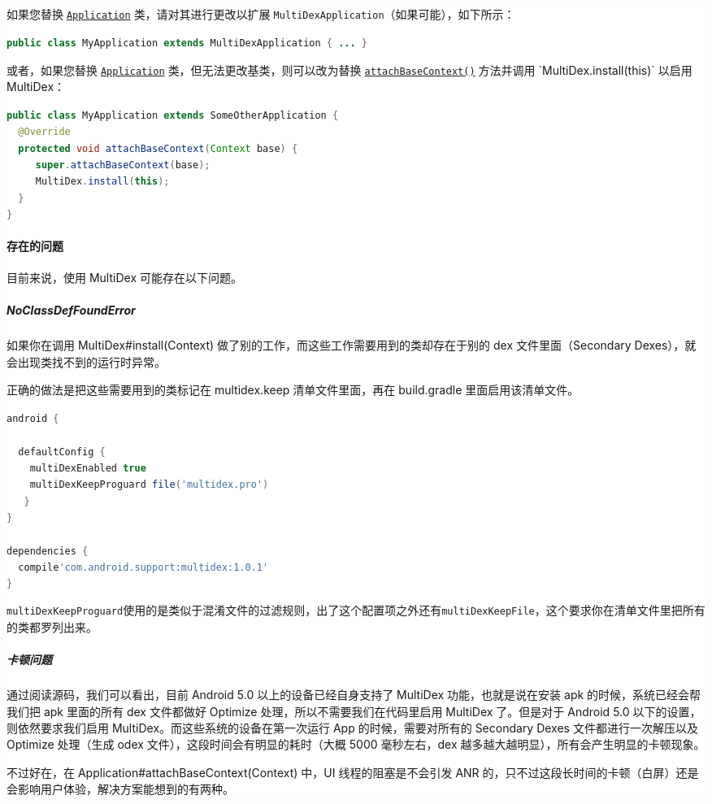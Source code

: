 如果您替换 [`Application`](https://developer.android.com/reference/android/app/Application?hl=zh-cn) 类，请对其进行更改以扩展 `MultiDexApplication`（如果可能），如下所示：

```java
public class MyApplication extends MultiDexApplication { ... }
```

或者，如果您替换 [`Application`](https://developer.android.com/reference/android/app/Application?hl=zh-cn) 类，但无法更改基类，则可以改为替换 [`attachBaseContext()`](https://developer.android.com/reference/android/content/ContextWrapper?hl=zh-cn#attachBaseContext(android.content.Context)) 方法并调用 `MultiDex.install(this)` 以启用 MultiDex：

```java
public class MyApplication extends SomeOtherApplication {
  @Override
  protected void attachBaseContext(Context base) {
     super.attachBaseContext(base);
     MultiDex.install(this);
  }
}
```

#### 存在的问题

目前来说，使用 MultiDex 可能存在以下问题。

##### NoClassDefFoundError

如果你在调用 MultiDex#install(Context) 做了别的工作，而这些工作需要用到的类却存在于别的 dex 文件里面（Secondary Dexes），就会出现类找不到的运行时异常。

正确的做法是把这些需要用到的类标记在 multidex.keep 清单文件里面，再在 build.gradle 里面启用该清单文件。

```groovy
android {

  defaultConfig {
    multiDexEnabled true
    multiDexKeepProguard file('multidex.pro')
   }
}

dependencies {
  compile'com.android.support:multidex:1.0.1'
}
```

`multiDexKeepProguard`使用的是类似于混淆文件的过滤规则，出了这个配置项之外还有`multiDexKeepFile`，这个要求你在清单文件里把所有的类都罗列出来。

##### 卡顿问题

通过阅读源码，我们可以看出，目前 Android 5.0 以上的设备已经自身支持了 MultiDex 功能，也就是说在安装 apk 的时候，系统已经会帮我们把 apk 里面的所有 dex 文件都做好 Optimize 处理，所以不需要我们在代码里启用 MultiDex 了。但是对于 Android 5.0 以下的设置，则依然要求我们启用 MultiDex。而这些系统的设备在第一次运行 App 的时候，需要对所有的 Secondary Dexes 文件都进行一次解压以及 Optimize 处理（生成 odex 文件），这段时间会有明显的耗时（大概 5000 毫秒左右，dex 越多越大越明显），所有会产生明显的卡顿现象。

不过好在，在 Application#attachBaseContext(Context) 中，UI 线程的阻塞是不会引发 ANR 的，只不过这段长时间的卡顿（白屏）还是会影响用户体验，解决方案能想到的有两种。
